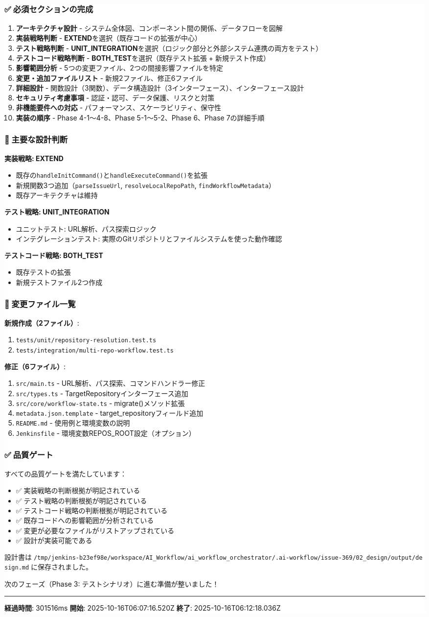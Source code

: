 ### ✅ 必須セクションの完成

1. **アーキテクチャ設計** - システム全体図、コンポーネント間の関係、データフローを図解
2. **実装戦略判断** - **EXTEND**を選択（既存コードの拡張が中心）
3. **テスト戦略判断** - **UNIT_INTEGRATION**を選択（ロジック部分と外部システム連携の両方をテスト）
4. **テストコード戦略判断** - **BOTH_TEST**を選択（既存テスト拡張 + 新規テスト作成）
5. **影響範囲分析** - 5つの変更ファイル、2つの間接影響ファイルを特定
6. **変更・追加ファイルリスト** - 新規2ファイル、修正6ファイル
7. **詳細設計** - 関数設計（3関数）、データ構造設計（3インターフェース）、インターフェース設計
8. **セキュリティ考慮事項** - 認証・認可、データ保護、リスクと対策
9. **非機能要件への対応** - パフォーマンス、スケーラビリティ、保守性
10. **実装の順序** - Phase 4-1〜4-8、Phase 5-1〜5-2、Phase 6、Phase 7の詳細手順

### 🎯 主要な設計判断

**実装戦略: EXTEND**
- 既存の`handleInitCommand()`と`handleExecuteCommand()`を拡張
- 新規関数3つ追加（`parseIssueUrl`, `resolveLocalRepoPath`, `findWorkflowMetadata`）
- 既存アーキテクチャは維持

**テスト戦略: UNIT_INTEGRATION**
- ユニットテスト: URL解析、パス探索ロジック
- インテグレーションテスト: 実際のGitリポジトリとファイルシステムを使った動作確認

**テストコード戦略: BOTH_TEST**
- 既存テストの拡張
- 新規テストファイル2つ作成

### 📂 変更ファイル一覧

**新規作成（2ファイル）**:
1. `tests/unit/repository-resolution.test.ts`
2. `tests/integration/multi-repo-workflow.test.ts`

**修正（6ファイル）**:
1. `src/main.ts` - URL解析、パス探索、コマンドハンドラー修正
2. `src/types.ts` - TargetRepositoryインターフェース追加
3. `src/core/workflow-state.ts` - migrate()メソッド拡張
4. `metadata.json.template` - target_repositoryフィールド追加
5. `README.md` - 使用例と環境変数の説明
6. `Jenkinsfile` - 環境変数REPOS_ROOT設定（オプション）

### ✅ 品質ゲート

すべての品質ゲートを満たしています：
- ✅ 実装戦略の判断根拠が明記されている
- ✅ テスト戦略の判断根拠が明記されている
- ✅ テストコード戦略の判断根拠が明記されている
- ✅ 既存コードへの影響範囲が分析されている
- ✅ 変更が必要なファイルがリストアップされている
- ✅ 設計が実装可能である

設計書は `/tmp/jenkins-b23ef98e/workspace/AI_Workflow/ai_workflow_orchestrator/.ai-workflow/issue-369/02_design/output/design.md` に保存されました。

次のフェーズ（Phase 3: テストシナリオ）に進む準備が整いました！


---

**経過時間**: 301516ms
**開始**: 2025-10-16T06:07:16.520Z
**終了**: 2025-10-16T06:12:18.036Z